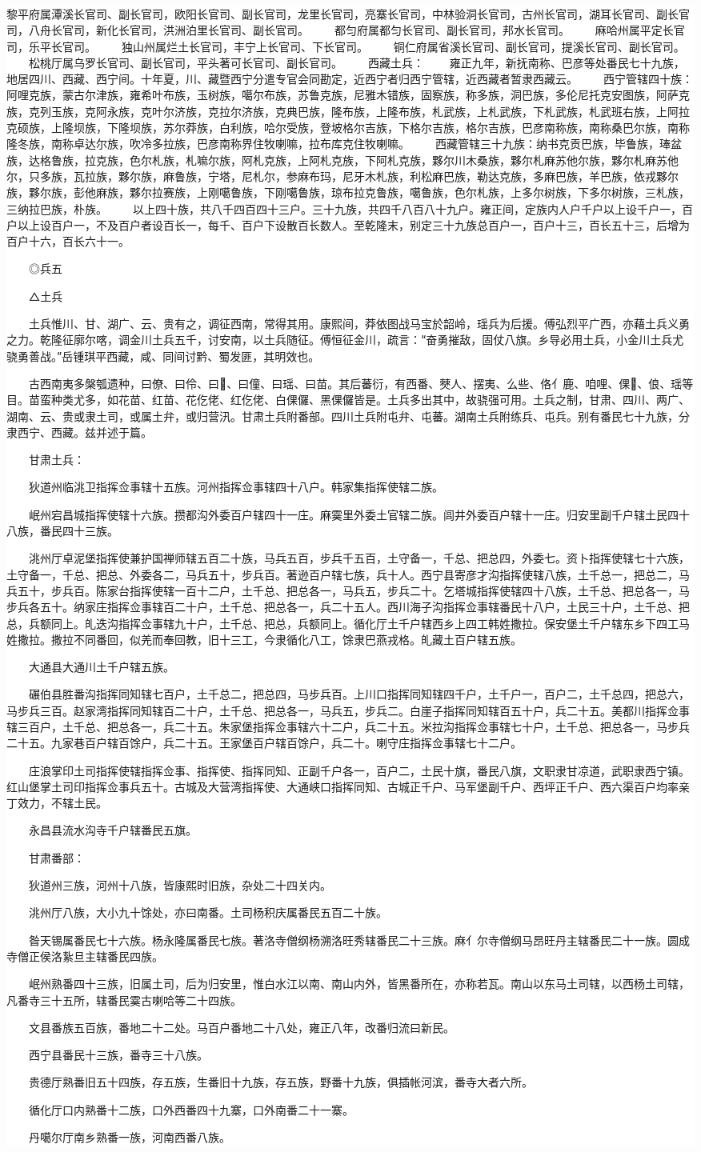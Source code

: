 黎平府属潭溪长官司、副长官司，欧阳长官司、副长官司，龙里长官司，亮寨长官司，中林验洞长官司，古州长官司，湖耳长官司、副长官司，八舟长官司，新化长官司，洪洲泊里长官司、副长官司。 　　都匀府属都匀长官司、副长官司，邦水长官司。 　　麻哈州属平定长官司，乐平长官司。 　　独山州属烂土长官司，丰宁上长官司、下长官司。 　　铜仁府属省溪长官司、副长官司，提溪长官司、副长官司。 　　松桃厅属乌罗长官司、副长官司，平头著可长官司、副长官司。 　　西藏土兵： 　　雍正九年，新抚南称、巴彦等处番民七十九族，地居四川、西藏、西宁间。十年夏，川、藏暨西宁分遣专官会同勘定，近西宁者归西宁管辖，近西藏者暂隶西藏云。 　　西宁管辖四十族：阿哩克族，蒙古尔津族，雍希叶布族，玉树族，噶尔布族，苏鲁克族，尼雅木错族，固察族，称多族，洞巴族，多伦尼托克安图族，阿萨克族，克列玉族，克阿永族，克叶尔济族，克拉尔济族，克典巴族，隆布族，上隆布族，札武族，上札武族，下札武族，札武班右族，上阿拉克硕族，上隆坝族，下隆坝族，苏尔莽族，白利族，哈尔受族，登坡格尔吉族，下格尔吉族，格尔吉族，巴彦南称族，南称桑巴尔族，南称隆冬族，南称卓达尔族，吹冷多拉族，巴彦南称界住牧喇嘛，拉布库克住牧喇嘛。 　　西藏管辖三十九族：纳书克贡巴族，毕鲁族，琫盆族，达格鲁族，拉克族，色尔札族，札嘛尔族，阿札克族，上阿札克族，下阿札克族，夥尔川木桑族，夥尔札麻苏他尔族，夥尔札麻苏他尔，只多族，瓦拉族，夥尔族，麻鲁族，宁塔，尼札尔，参麻布玛，尼牙木札族，利松麻巴族，勒达克族，多麻巴族，羊巴族，依戎夥尔族，夥尔族，彭他麻族，夥尔拉赛族，上刚噶鲁族，下刚噶鲁族，琼布拉克鲁族，噶鲁族，色尔札族，上多尔树族，下多尔树族，三札族，三纳拉巴族，朴族。 　　以上四十族，共八千四百四十三户。三十九族，共四千八百八十九户。雍正间，定族内人户千户以上设千户一，百户以上设百户一，不及百户者设百长一，每千、百户下设散百长数人。至乾隆末，别定三十九族总百户一，百户十三，百长五十三，后增为百户十六，百长六十一。

　　◎兵五

　　△土兵

　　土兵惟川、甘、湖广、云、贵有之，调征西南，常得其用。康熙间，莽依图战马宝於韶岭，瑶兵为后援。傅弘烈平广西，亦藉土兵义勇之力。乾隆征廓尔喀，调金川土兵五千，讨安南，以土兵随征。傅恒征金川，疏言：“奋勇摧敌，固仗八旗。乡导必用土兵，小金川土兵尤骁勇善战。”岳锺琪平西藏，咸、同间讨黔、蜀发匪，其明效也。

　　古西南夷多槃瓠遗种，曰僚、曰伶、曰、曰僮、曰瑶、曰苗。其后蕃衍，有西番、僰人、摆夷、么些、佫亻鹿、咱哩、倮、俍、瑶等目。苗蛮种类尤多，如花苗、红苗、花仡佬、红仡佬、白倮儸、黑倮儸皆是。土兵多出其中，故骁强可用。土兵之制，甘肃、四川、两广、湖南、云、贵或隶土司，或属土弁，或归营汛。甘肃土兵附番部。四川土兵附屯弁、屯蕃。湖南土兵附练兵、屯兵。别有番民七十九族，分隶西宁、西藏。兹并述于篇。

　　甘肃土兵：

　　狄道州临洮卫指挥佥事辖十五族。河州指挥佥事辖四十八户。韩家集指挥使辖二族。

　　岷州宕昌城指挥使辖十六族。攒都沟外委百户辖四十一庄。麻霙里外委土官辖二族。闾井外委百户辖十一庄。归安里副千户辖土民四十八族，番民四十三族。

　　洮州厅卓泥堡指挥使兼护国禅师辖五百二十族，马兵五百，步兵千五百，土守备一，千总、把总四，外委七。资卜指挥使辖七十六族，土守备一，千总、把总、外委各二，马兵五十，步兵百。著逊百户辖七族，兵十人。西宁县寄彦才沟指挥使辖八族，土千总一，把总二，马兵五十，步兵百。陈家台指挥使辖一百十二户，土千总、把总各一，马兵五，步兵二十。乞塔城指挥使辖四十八族，土千总、把总各一，马步兵各五十。纳家庄指挥佥事辖百二十户，土千总、把总各一，兵二十五人。西川海子沟指挥佥事辖番民十八户，土民三十户，土千总、把总，兵额同上。癿迭沟指挥佥事辖九十户，土千总、把总，兵额同上。循化厅土千户辖西乡上四工韩姓撒拉。保安堡土千户辖东乡下四工马姓撒拉。撒拉不同番回，似羌而奉回教，旧十三工，今隶循化八工，馀隶巴燕戎格。癿藏土百户辖五族。

　　大通县大通川土千户辖五族。

　　碾伯县胜番沟指挥同知辖七百户，土千总二，把总四，马步兵百。上川口指挥同知辖四千户，土千户一，百户二，土千总四，把总六，马步兵三百。赵家湾指挥同知辖百二十户，土千总、把总各一，马兵五，步兵二。白崖子指挥同知辖百五十户，兵二十五。美都川指挥佥事辖三百户，土千总、把总各一，兵二十五。朱家堡指挥佥事辖六十二户，兵二十五。米拉沟指挥佥事辖七十户，土千总、把总各一，马步兵二十五。九家巷百户辖百馀户，兵二十五。王家堡百户辖百馀户，兵二十。喇守庄指挥佥事辖七十二户。

　　庄浪掌印土司指挥使辖指挥佥事、指挥使、指挥同知、正副千户各一，百户二，土民十旗，番民八旗，文职隶甘凉道，武职隶西宁镇。红山堡掌土司印指挥佥事兵五十。古城及大营湾指挥使、大通峡口指挥同知、古城正千户、马军堡副千户、西坪正千户、西六渠百户均率亲丁效力，不辖土民。

　　永昌县流水沟寺千户辖番民五旗。

　　甘肃番部：

　　狄道州三族，河州十八族，皆康熙时旧族，杂处二十四关内。

　　洮州厅八族，大小九十馀处，亦曰南番。土司杨积庆属番民五百二十族。

　　昝天锡属番民七十六族。杨永隆属番民七族。著洛寺僧纲杨溯洛旺秀辖番民二十三族。麻亻尔寺僧纲马昂旺丹主辖番民二十一族。圆成寺僧正侯洛紥旦主辖番民四族。

　　岷州熟番四十三族，旧属土司，后为归安里，惟白水江以南、南山内外，皆黑番所在，亦称若瓦。南山以东马土司辖，以西杨土司辖，凡番寺三十五所，辖番民霙古喇哈等二十四族。

　　文县番族五百族，番地二十二处。马百户番地二十八处，雍正八年，改番归流曰新民。

　　西宁县番民十三族，番寺三十八族。

　　贵德厅熟番旧五十四族，存五族，生番旧十九族，存五族，野番十九族，俱插帐河滨，番寺大者六所。

　　循化厅口内熟番十二族，口外西番四十九寨，口外南番二十一寨。

　　丹噶尔厅南乡熟番一族，河南西番八族。
